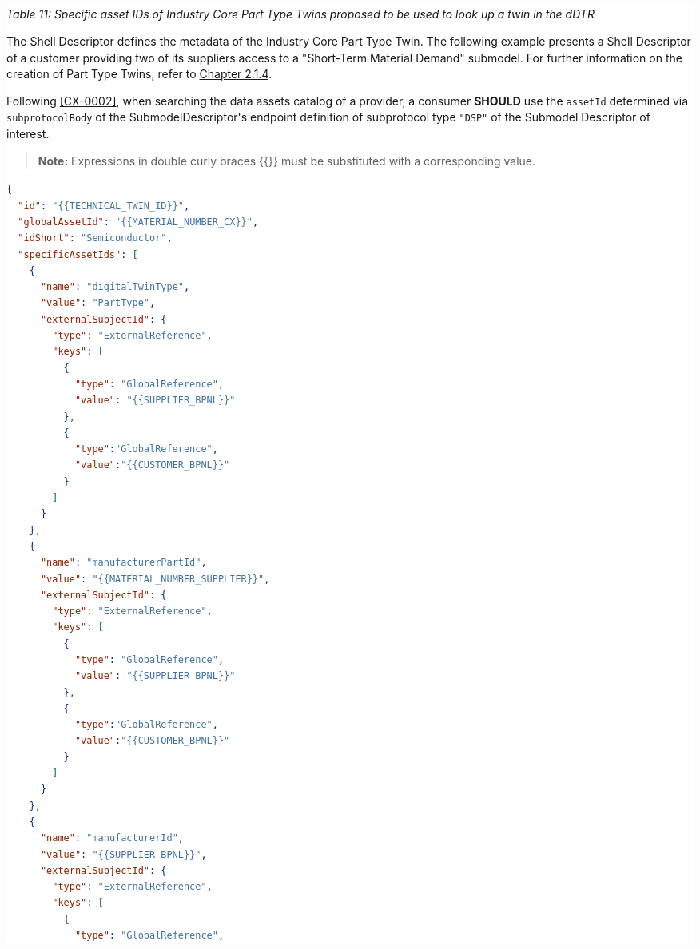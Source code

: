 *Table 11: Specific asset IDs of Industry Core Part Type Twins proposed to be used to look up a twin in the dDTR*

The Shell Descriptor defines the metadata of the Industry Core Part Type Twin. The following example
presents a Shell Descriptor of a customer providing two of its suppliers  access to a "Short-Term Material Demand"
submodel. For further information on the creation of Part Type Twins, refer to [Chapter 2.1.4](#214-digital-twins-and-specific-asset-ids).

Following [[CX-0002]](#61-normative-references), when searching the data assets catalog of a provider, a consumer  **SHOULD**
use the `assetId` determined via `subprotocolBody` of the SubmodelDescriptor's endpoint definition
of subprotocol type `"DSP"` of the Submodel Descriptor of interest.

> **Note:** Expressions in double curly braces \{\{\}\} must be substituted with a corresponding value.

```json
{
  "id": "{{TECHNICAL_TWIN_ID}}",
  "globalAssetId": "{{MATERIAL_NUMBER_CX}}",
  "idShort": "Semiconductor",
  "specificAssetIds": [
    {
      "name": "digitalTwinType",
      "value": "PartType",
      "externalSubjectId": {
        "type": "ExternalReference",
        "keys": [
          {
            "type": "GlobalReference",
            "value": "{{SUPPLIER_BPNL}}"
          },
          {
            "type":"GlobalReference",
            "value":"{{CUSTOMER_BPNL}}"
          }
        ]
      }
    },
    {
      "name": "manufacturerPartId",
      "value": "{{MATERIAL_NUMBER_SUPPLIER}}",
      "externalSubjectId": {
        "type": "ExternalReference",
        "keys": [
          {
            "type": "GlobalReference",
            "value": "{{SUPPLIER_BPNL}}"
          },
          {
            "type":"GlobalReference",
            "value":"{{CUSTOMER_BPNL}}"
          }
        ]
      }
    },
    {
      "name": "manufacturerId",
      "value": "{{SUPPLIER_BPNL}}",
      "externalSubjectId": {
        "type": "ExternalReference",
        "keys": [
          {
            "type": "GlobalReference",
```